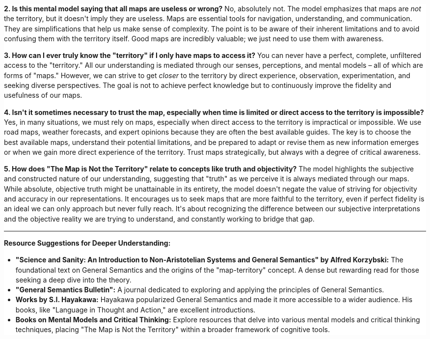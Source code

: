 **2. Is this mental model saying that all maps are useless or wrong?**
No, absolutely not. The model emphasizes that maps are *not* the territory, but it doesn't imply they are useless. Maps are essential tools for navigation, understanding, and communication. They are simplifications that help us make sense of complexity. The point is to be aware of their inherent limitations and to avoid confusing them with the territory itself.  Good maps are incredibly valuable; we just need to use them with awareness.

**3. How can I ever truly know the "territory" if I only have maps to access it?**
You can never have a perfect, complete, unfiltered access to the "territory." All our understanding is mediated through our senses, perceptions, and mental models – all of which are forms of "maps." However, we can strive to get *closer* to the territory by direct experience, observation, experimentation, and seeking diverse perspectives. The goal is not to achieve perfect knowledge but to continuously improve the fidelity and usefulness of our maps.

**4. Isn't it sometimes necessary to trust the map, especially when time is limited or direct access to the territory is impossible?**
Yes, in many situations, we must rely on maps, especially when direct access to the territory is impractical or impossible.  We use road maps, weather forecasts, and expert opinions because they are often the best available guides.  The key is to choose the best available maps, understand their potential limitations, and be prepared to adapt or revise them as new information emerges or when we gain more direct experience of the territory.  Trust maps strategically, but always with a degree of critical awareness.

**5. How does "The Map is Not the Territory" relate to concepts like truth and objectivity?**
The model highlights the subjective and constructed nature of our understanding, suggesting that "truth" as we perceive it is always mediated through our maps.  While absolute, objective truth might be unattainable in its entirety, the model doesn't negate the value of striving for objectivity and accuracy in our representations. It encourages us to seek maps that are more faithful to the territory, even if perfect fidelity is an ideal we can only approach but never fully reach.  It's about recognizing the difference between our subjective interpretations and the objective reality we are trying to understand, and constantly working to bridge that gap.

---

**Resource Suggestions for Deeper Understanding:**

*   **"Science and Sanity: An Introduction to Non-Aristotelian Systems and General Semantics" by Alfred Korzybski:** The foundational text on General Semantics and the origins of the "map-territory" concept.  A dense but rewarding read for those seeking a deep dive into the theory.
*   **"General Semantics Bulletin":** A journal dedicated to exploring and applying the principles of General Semantics.
*   **Works by S.I. Hayakawa:** Hayakawa popularized General Semantics and made it more accessible to a wider audience. His books, like "Language in Thought and Action," are excellent introductions.
*   **Books on Mental Models and Critical Thinking:** Explore resources that delve into various mental models and critical thinking techniques, placing "The Map is Not the Territory" within a broader framework of cognitive tools.